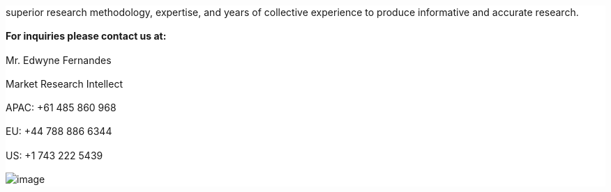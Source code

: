 superior research methodology, expertise, and years of collective experience to produce informative and accurate research.</span></p><p><strong>For inquiries please contact us at:</strong></p><p>Mr. Edwyne Fernandes</p><p>Market Research Intellect</p><p>APAC: +61 485 860 968</p><p>EU: +44 788 886 6344</p><p>US: +1 743 222 5439</p>
![image](https://github.com/user-attachments/assets/ce681547-5f9d-40c4-ac4d-13d162e7c8da)

